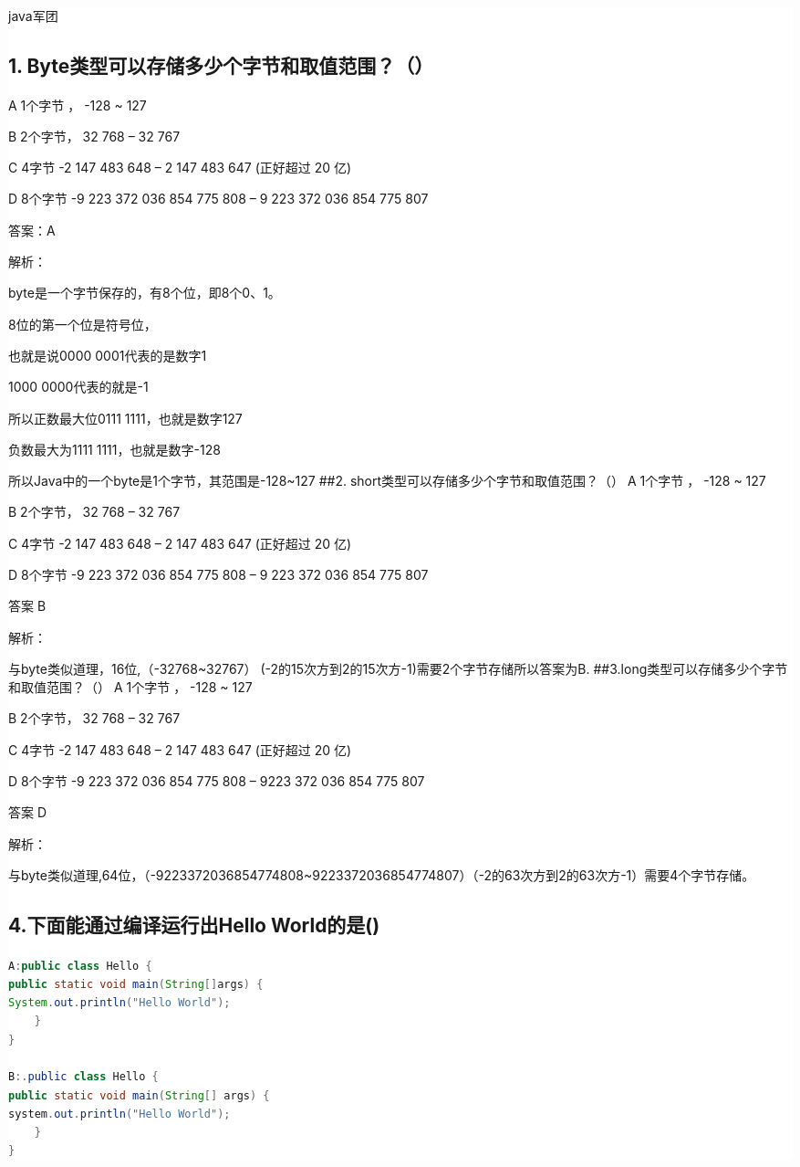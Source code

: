 
java军团 

```java

```
## 1. Byte类型可以存储多少个字节和取值范围？（）
A 1个字节 ， -128 ~ 127

B 2个字节， 32 768 – 32 767

C 4字节 -2 147 483 648 – 2 147 483 647 (正好超过 20 亿)

D 8个字节 -9 223 372 036 854 775 808 – 9 223 372 036 854 775 807

答案：A

解析：

byte是一个字节保存的，有8个位，即8个0、1。

8位的第一个位是符号位，

也就是说0000 0001代表的是数字1

1000 0000代表的就是-1

所以正数最大位0111 1111，也就是数字127

负数最大为1111 1111，也就是数字-128

所以Java中的一个byte是1个字节，其范围是-128~127
##2. short类型可以存储多少个字节和取值范围？（）
A 1个字节 ， -128 ~ 127

B 2个字节， 32 768 – 32 767

C 4字节 -2 147 483 648 – 2 147 483 647 (正好超过 20 亿)

D 8个字节 -9 223 372 036 854 775 808 – 9 223 372 036 854 775 807

答案 B

解析：

与byte类似道理，16位,（-32768~32767） (-2的15次方到2的15次方-1)需要2个字节存储所以答案为B.
##3.long类型可以存储多少个字节和取值范围？（）
A 1个字节 ， -128 ~ 127

B 2个字节， 32 768 – 32 767

C 4字节 -2 147 483 648 – 2 147 483 647 (正好超过 20 亿)

D 8个字节 -9 223 372 036 854 775 808 – 9223 372 036 854 775 807

答案 D

解析：

与byte类似道理,64位，（-9223372036854774808~9223372036854774807）（-2的63次方到2的63次方-1）需要4个字节存储。

## 4.下面能通过编译运行出Hello World的是()
```java
A:public class Hello {
public static void main(String[]args) {
System.out.println("Hello World");
    }
}

B:.public class Hello {
public static void main(String[] args) {
system.out.println("Hello World");
    }
}
```